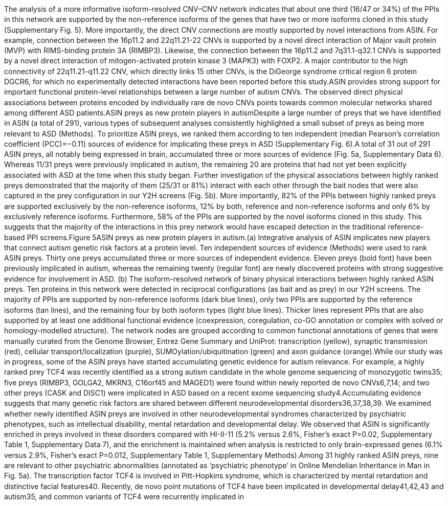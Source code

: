 The analysis of a more informative isoform-resolved CNV–CNV network indicates that about one third (16/47 or 34%) of the PPIs in this network are supported by the non-reference isoforms of the genes that have two or more isoforms cloned in this study (Supplementary Fig. 5). More importantly, the direct CNV connections are mostly supported by novel interactions from ASIN. For example, connection between the 16p11.2 and 22q11.21-22 CNVs is supported by a novel direct interaction of Major vault protein (MVP) with RIMS-binding protein 3A (RIMBP3). Likewise, the connection between the 16p11.2 and 7q31.1-q32.1 CNVs is supported by a novel direct interaction of mitogen-activated protein kinase 3 (MAPK3) with FOXP2. A major contributor to the high connectivity of 22q11.21-q11.22 CNV, which directly links 15 other CNVs, is the DiGeorge syndrome critical region 6 protein DGCR6, for which no experimentally detected interactions have been reported before this study.ASIN provides strong support for important functional protein-level relationships between a large number of autism CNVs. The observed direct physical associations between proteins encoded by individually rare de novo CNVs points towards common molecular networks shared among different ASD patients.ASIN preys as new protein players in autismDespite a large number of preys that we have identified in ASIN (a total of 291), various types of subsequent analyses consistently highlighted a small subset of preys as being more relevant to ASD (Methods). To prioritize ASIN preys, we ranked them according to ten independent (median Pearson’s correlation coefficient (PCC)=−0.11) sources of evidence for implicating these preys in ASD (Supplementary Fig. 6).A total of 31 out of 291 ASIN preys, all notably being expressed in brain, accumulated three or more sources of evidence (Fig. 5a, Supplementary Data 6). Whereas 11/31 preys were previously implicated in autism, the remaining 20 are proteins that had not yet been explicitly associated with ASD at the time when this study began. Further investigation of the physical associations between highly ranked preys demonstrated that the majority of them (25/31 or 81%) interact with each other through the bait nodes that were also captured in the prey configuration in our Y2H screens (Fig. 5b). More importantly, 82% of the PPIs between highly ranked preys are supported exclusively by the non-reference isoforms, 12% by both, reference and non-reference isoforms and only 6% by exclusively reference isoforms. Furthermore, 58% of the PPIs are supported by the novel isoforms cloned in this study. This suggests that the majority of the interactions in this prey network would have escaped detection in the traditional reference-based PPI screens.Figure 5ASIN preys as new protein players in autism.(a) Integrative analysis of ASIN implicates new players that connect autism genetic risk factors at a protein level. Ten independent sources of evidence (Methods) were used to rank ASIN preys. Thirty one preys accumulated three or more sources of independent evidence. Eleven preys (bold font) have been previously implicated in autism, whereas the remaining twenty (regular font) are newly discovered proteins with strong suggestive evidence for involvement in ASD. (b) The isoform-resolved network of binary physical interactions between highly ranked ASIN preys. Ten proteins in this network were detected in reciprocal configurations (as bait and as prey) in our Y2H screens. The majority of PPIs are supported by non-reference isoforms (dark blue lines), only two PPIs are supported by the reference isoforms (tan lines), and the remaining four by both isoform types (light blue lines). Thicker lines represent PPIs that are also supported by at least one additional functional evidence (coexpression, coregulation, co-GO annotation or complex with solved or homology-modelled structure). The network nodes are grouped according to common functional annotations of genes that were manually curated from the Genome Browser, Entrez Gene Summary and UniProt: transcription (yellow), synaptic transmission (red), cellular transport/localization (purple), SUMOylation/ubiquitination (green) and axon guidance (orange).While our study was in progress, some of the ASIN preys have started accumulating genetic evidence for autism relevance. For example, a highly ranked prey TCF4 was recently identified as a strong autism candidate in the whole genome sequencing of monozygotic twins35; five preys (RIMBP3, GOLGA2, MKRN3, C16orf45 and MAGED1) were found within newly reported de novo CNVs6,7,14; and two other preys (CASK and DISC1) were implicated in ASD based on a recent exome sequencing study4.Accumulating evidence suggests that many genetic risk factors are shared between different neurodevelopmental disorders36,37,38,39. We examined whether newly identified ASIN preys are involved in other neurodevelopmental syndromes characterized by psychiatric phenotypes, such as intellectual disability, mental retardation and developmental delay. We observed that ASIN is significantly enriched in preys involved in these disorders compared with HI-II-11 (5.2% versus 2.6%, Fisher’s exact P=0.02, Supplementary Table 1, Supplementary Data 7), and the enrichment is maintained when analysis is restricted to only brain-expressed genes (6.1% versus 2.9%, Fisher’s exact P=0.012, Supplementary Table 1, Supplementary Methods).Among 31 highly ranked ASIN preys, nine are relevant to other psychiatric abnormalities (annotated as ‘psychiatric phenotype’ in Online Mendelian Inheritance in Man in Fig. 5a). The transcription factor TCF4 is involved in Pitt-Hopkins syndrome, which is characterized by mental retardation and distinctive facial features40. Recently, de novo point mutations of TCF4 have been implicated in developmental delay41,42,43 and autism35, and common variants of TCF4 were recurrently implicated in